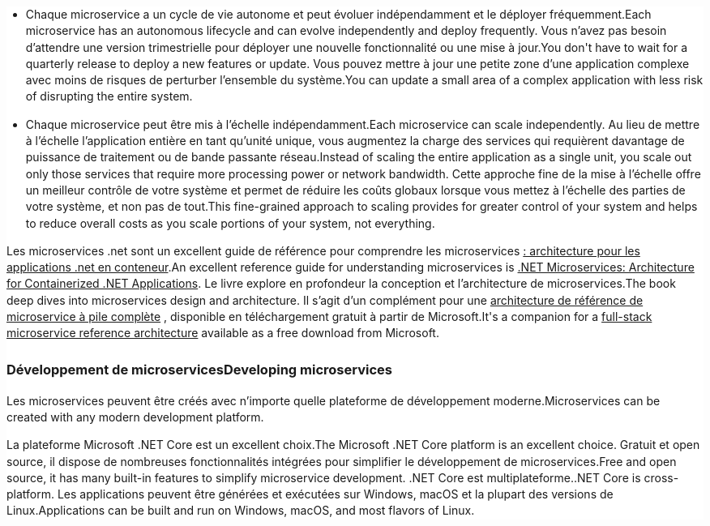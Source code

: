 - <span data-ttu-id="59f3f-286">Chaque microservice a un cycle de vie autonome et peut évoluer indépendamment et le déployer fréquemment.</span><span class="sxs-lookup"><span data-stu-id="59f3f-286">Each microservice has an autonomous lifecycle and can evolve independently and deploy frequently.</span></span> <span data-ttu-id="59f3f-287">Vous n’avez pas besoin d’attendre une version trimestrielle pour déployer une nouvelle fonctionnalité ou une mise à jour.</span><span class="sxs-lookup"><span data-stu-id="59f3f-287">You don't have to wait for a quarterly release to deploy a new features or update.</span></span> <span data-ttu-id="59f3f-288">Vous pouvez mettre à jour une petite zone d’une application complexe avec moins de risques de perturber l’ensemble du système.</span><span class="sxs-lookup"><span data-stu-id="59f3f-288">You can update a small area of a complex application with less risk of disrupting the entire system.</span></span>

- <span data-ttu-id="59f3f-289">Chaque microservice peut être mis à l’échelle indépendamment.</span><span class="sxs-lookup"><span data-stu-id="59f3f-289">Each microservice can scale independently.</span></span> <span data-ttu-id="59f3f-290">Au lieu de mettre à l’échelle l’application entière en tant qu’unité unique, vous augmentez la charge des services qui requièrent davantage de puissance de traitement ou de bande passante réseau.</span><span class="sxs-lookup"><span data-stu-id="59f3f-290">Instead of scaling the entire application as a single unit, you scale out only those services that require more processing power or network bandwidth.</span></span> <span data-ttu-id="59f3f-291">Cette approche fine de la mise à l’échelle offre un meilleur contrôle de votre système et permet de réduire les coûts globaux lorsque vous mettez à l’échelle des parties de votre système, et non pas de tout.</span><span class="sxs-lookup"><span data-stu-id="59f3f-291">This  fine-grained approach to scaling provides for greater control of your system and helps to reduce overall costs as you scale portions of your system, not everything.</span></span>

<span data-ttu-id="59f3f-292">Les microservices .net sont un excellent guide de référence pour comprendre les microservices [: architecture pour les applications .net en conteneur](https://dotnet.microsoft.com/download/thank-you/microservices-architecture-ebook).</span><span class="sxs-lookup"><span data-stu-id="59f3f-292">An excellent reference guide for understanding microservices is [.NET Microservices: Architecture for Containerized .NET Applications](https://dotnet.microsoft.com/download/thank-you/microservices-architecture-ebook).</span></span> <span data-ttu-id="59f3f-293">Le livre explore en profondeur la conception et l’architecture de microservices.</span><span class="sxs-lookup"><span data-stu-id="59f3f-293">The book deep dives into microservices design and architecture.</span></span> <span data-ttu-id="59f3f-294">Il s’agit d’un complément pour une [architecture de référence de microservice à pile complète](https://github.com/dotnet-architecture/eShopOnContainers) , disponible en téléchargement gratuit à partir de Microsoft.</span><span class="sxs-lookup"><span data-stu-id="59f3f-294">It's a companion for a [full-stack microservice reference architecture](https://github.com/dotnet-architecture/eShopOnContainers) available as a free download from Microsoft.</span></span>

### <a name="developing-microservices"></a><span data-ttu-id="59f3f-295">Développement de microservices</span><span class="sxs-lookup"><span data-stu-id="59f3f-295">Developing microservices</span></span>

<span data-ttu-id="59f3f-296">Les microservices peuvent être créés avec n’importe quelle plateforme de développement moderne.</span><span class="sxs-lookup"><span data-stu-id="59f3f-296">Microservices can be created with any modern development platform.</span></span>

<span data-ttu-id="59f3f-297">La plateforme Microsoft .NET Core est un excellent choix.</span><span class="sxs-lookup"><span data-stu-id="59f3f-297">The Microsoft .NET Core platform is an excellent choice.</span></span> <span data-ttu-id="59f3f-298">Gratuit et open source, il dispose de nombreuses fonctionnalités intégrées pour simplifier le développement de microservices.</span><span class="sxs-lookup"><span data-stu-id="59f3f-298">Free and open source, it has many built-in features to simplify microservice development.</span></span> <span data-ttu-id="59f3f-299">.NET Core est multiplateforme.</span><span class="sxs-lookup"><span data-stu-id="59f3f-299">.NET Core is cross-platform.</span></span> <span data-ttu-id="59f3f-300">Les applications peuvent être générées et exécutées sur Windows, macOS et la plupart des versions de Linux.</span><span class="sxs-lookup"><span data-stu-id="59f3f-300">Applications can be built and run on Windows, macOS, and most flavors of Linux.</span></span>

